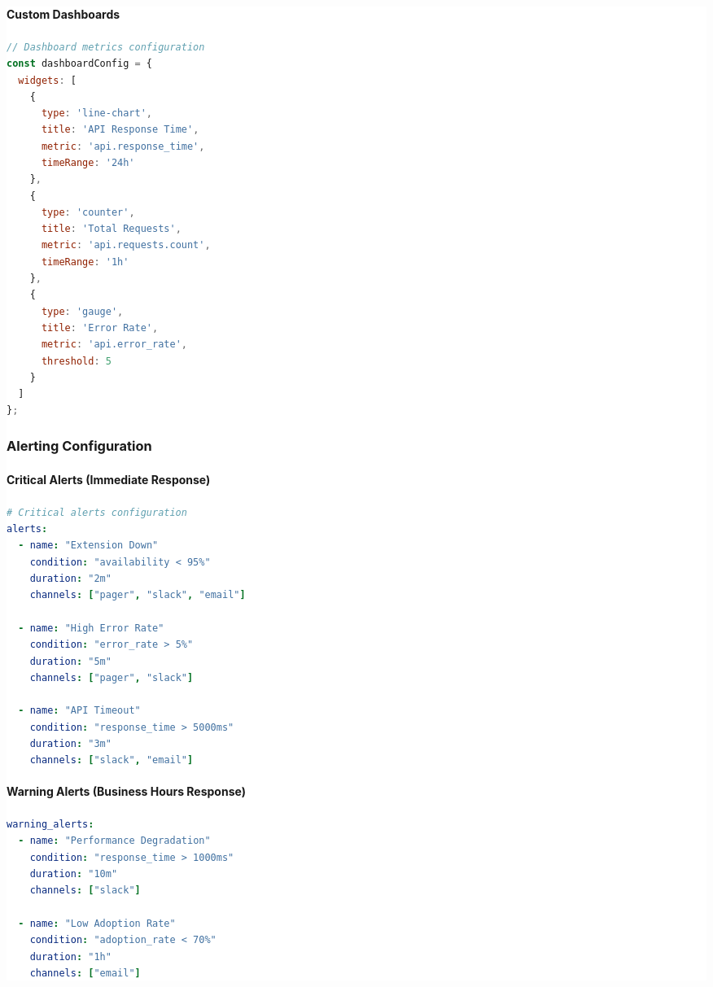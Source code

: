 #### Custom Dashboards
```javascript
// Dashboard metrics configuration
const dashboardConfig = {
  widgets: [
    {
      type: 'line-chart',
      title: 'API Response Time',
      metric: 'api.response_time',
      timeRange: '24h'
    },
    {
      type: 'counter',
      title: 'Total Requests',
      metric: 'api.requests.count',
      timeRange: '1h'
    },
    {
      type: 'gauge',
      title: 'Error Rate',
      metric: 'api.error_rate',
      threshold: 5
    }
  ]
};
```

### Alerting Configuration

#### Critical Alerts (Immediate Response)
```yaml
# Critical alerts configuration
alerts:
  - name: "Extension Down"
    condition: "availability < 95%"
    duration: "2m"
    channels: ["pager", "slack", "email"]
    
  - name: "High Error Rate"
    condition: "error_rate > 5%"
    duration: "5m"
    channels: ["pager", "slack"]
    
  - name: "API Timeout"
    condition: "response_time > 5000ms"
    duration: "3m"
    channels: ["slack", "email"]
```

#### Warning Alerts (Business Hours Response)
```yaml
warning_alerts:
  - name: "Performance Degradation"
    condition: "response_time > 1000ms"
    duration: "10m"
    channels: ["slack"]
    
  - name: "Low Adoption Rate"
    condition: "adoption_rate < 70%"
    duration: "1h"
    channels: ["email"]
```
